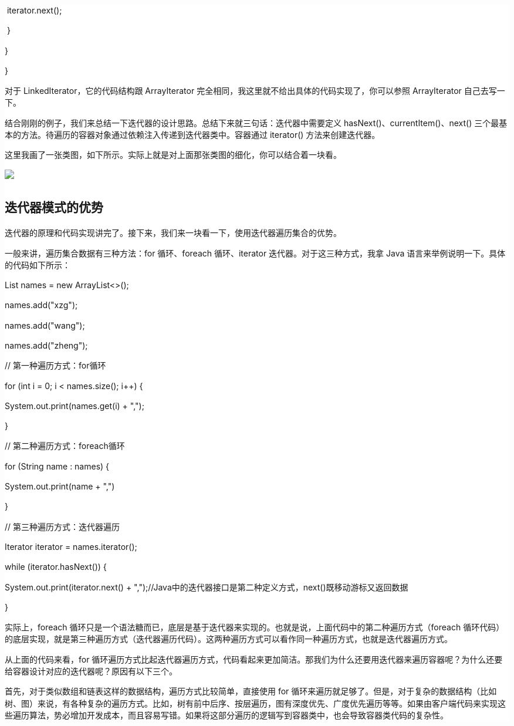 ​      iterator.next();

​    }

  }

}

对于 LinkedIterator，它的代码结构跟 ArrayIterator 完全相同，我这里就不给出具体的代码实现了，你可以参照 ArrayIterator 自己去写一下。

结合刚刚的例子，我们来总结一下迭代器的设计思路。总结下来就三句话：迭代器中需要定义 hasNext()、currentItem()、next() 三个最基本的方法。待遍历的容器对象通过依赖注入传递到迭代器类中。容器通过 iterator() 方法来创建迭代器。

这里我画了一张类图，如下所示。实际上就是对上面那张类图的细化，你可以结合着一块看。

![](https://static001.geekbang.org/resource/image/b6/30/b685b61448aaa638b03b5bf3d9d93330.jpg)

## 迭代器模式的优势

迭代器的原理和代码实现讲完了。接下来，我们来一块看一下，使用迭代器遍历集合的优势。

一般来讲，遍历集合数据有三种方法：for 循环、foreach 循环、iterator 迭代器。对于这三种方式，我拿 Java 语言来举例说明一下。具体的代码如下所示：

List<String> names = new ArrayList<>();

names.add("xzg");

names.add("wang");

names.add("zheng");

// 第一种遍历方式：for循环

for (int i = 0; i < names.size(); i++) {

  System.out.print(names.get(i) + ",");

}

// 第二种遍历方式：foreach循环

for (String name : names) {

  System.out.print(name + ",")

}

// 第三种遍历方式：迭代器遍历

Iterator<String> iterator = names.iterator();

while (iterator.hasNext()) {

  System.out.print(iterator.next() + ",");//Java中的迭代器接口是第二种定义方式，next()既移动游标又返回数据

}

实际上，foreach 循环只是一个语法糖而已，底层是基于迭代器来实现的。也就是说，上面代码中的第二种遍历方式（foreach 循环代码）的底层实现，就是第三种遍历方式（迭代器遍历代码）。这两种遍历方式可以看作同一种遍历方式，也就是迭代器遍历方式。

从上面的代码来看，for 循环遍历方式比起迭代器遍历方式，代码看起来更加简洁。那我们为什么还要用迭代器来遍历容器呢？为什么还要给容器设计对应的迭代器呢？原因有以下三个。

首先，对于类似数组和链表这样的数据结构，遍历方式比较简单，直接使用 for 循环来遍历就足够了。但是，对于复杂的数据结构（比如树、图）来说，有各种复杂的遍历方式。比如，树有前中后序、按层遍历，图有深度优先、广度优先遍历等等。如果由客户端代码来实现这些遍历算法，势必增加开发成本，而且容易写错。如果将这部分遍历的逻辑写到容器类中，也会导致容器类代码的复杂性。
